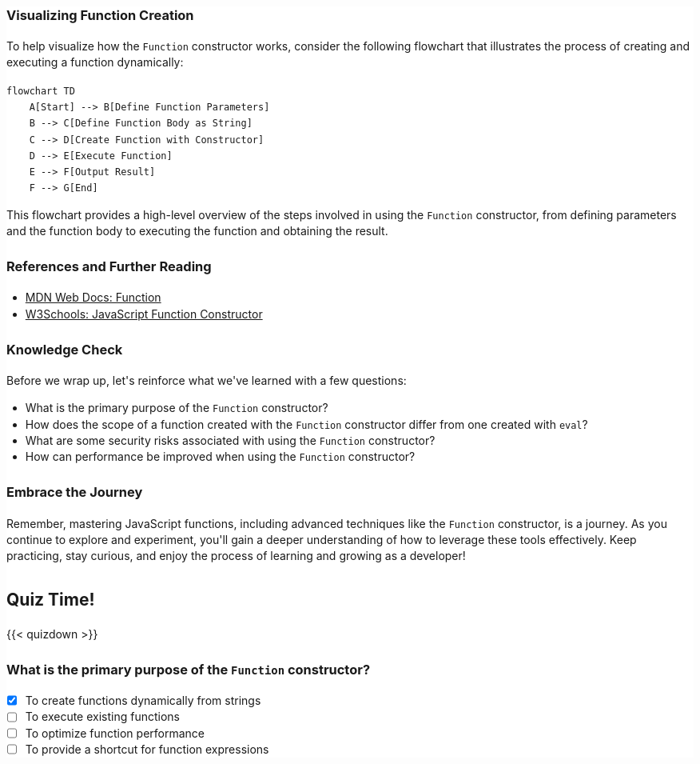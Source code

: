 ### Visualizing Function Creation

To help visualize how the `Function` constructor works, consider the following flowchart that illustrates the process of creating and executing a function dynamically:

```mermaid
flowchart TD
    A[Start] --> B[Define Function Parameters]
    B --> C[Define Function Body as String]
    C --> D[Create Function with Constructor]
    D --> E[Execute Function]
    E --> F[Output Result]
    F --> G[End]
```

This flowchart provides a high-level overview of the steps involved in using the `Function` constructor, from defining parameters and the function body to executing the function and obtaining the result.

### References and Further Reading

- [MDN Web Docs: Function](https://developer.mozilla.org/en-US/docs/Web/JavaScript/Reference/Global_Objects/Function)
- [W3Schools: JavaScript Function Constructor](https://www.w3schools.com/js/js_function_constructor.asp)

### Knowledge Check

Before we wrap up, let's reinforce what we've learned with a few questions:

- What is the primary purpose of the `Function` constructor?
- How does the scope of a function created with the `Function` constructor differ from one created with `eval`?
- What are some security risks associated with using the `Function` constructor?
- How can performance be improved when using the `Function` constructor?

### Embrace the Journey

Remember, mastering JavaScript functions, including advanced techniques like the `Function` constructor, is a journey. As you continue to explore and experiment, you'll gain a deeper understanding of how to leverage these tools effectively. Keep practicing, stay curious, and enjoy the process of learning and growing as a developer!

## Quiz Time!

{{< quizdown >}}

### What is the primary purpose of the `Function` constructor?

- [x] To create functions dynamically from strings
- [ ] To execute existing functions
- [ ] To optimize function performance
- [ ] To provide a shortcut for function expressions

